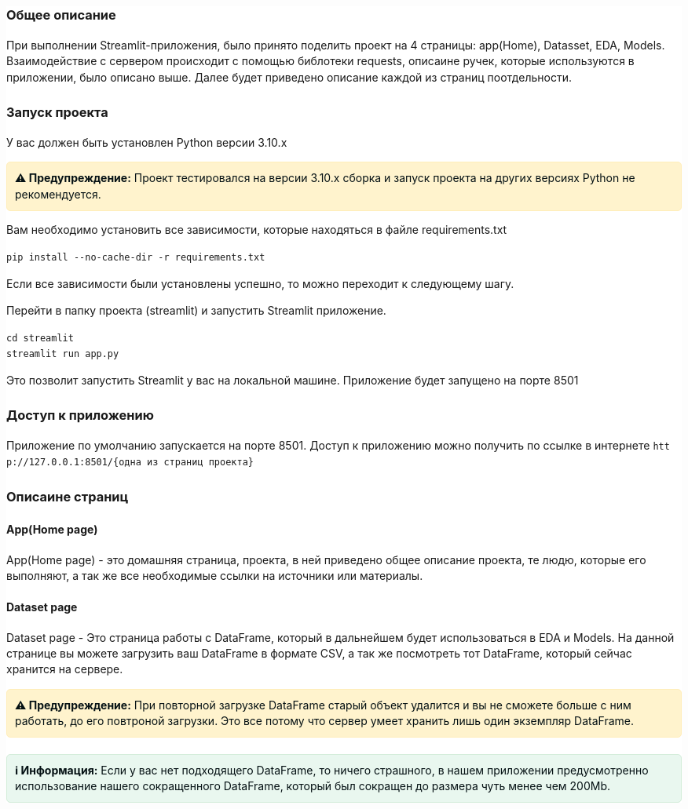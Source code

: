 ### Общее описание
При выполнении Streamlit-приложения, было принято поделить проект на 4 страницы: app(Home), Datasset, EDA, Models. Взаимодействие с сервером происходит с помощью библотеки requests, описаине ручек, которые используются в приложении, было описано выше. Далее будет приведено описание каждой из страниц поотдельности.

### Запуск проекта

У вас должен быть установлен Python версии 3.10.x

<div style="background-color: #FFF3CD; padding: 10px; border-radius: 5px; border: 1px solid #FFEEBA; color: #051114;">
<strong>⚠️ Предупреждение:</strong> Проект тестировался на версии 3.10.x сборка и запуск проекта на других версиях Python не рекомендуется.
</div>

Вам необходимо установить все зависимости, которые находяться в файле requirements.txt

```commandline
pip install --no-cache-dir -r requirements.txt
```

Если все зависимости были установлены успешно, то можно переходит к следующему шагу.

Перейти в папку проекта (streamlit) и запустить Streamlit приложение.

```commandline
cd streamlit
streamlit run app.py
```

Это позволит запустить Streamlit у вас на локальной машине. 
Приложение будет запущено на порте 8501

### Доступ к приложению

Приложение по умолчанию запускается на порте 8501.
Доступ к приложению можно получить по ссылке в интернете `http://127.0.0.1:8501/{одна из страниц проекта}`

### Описаине страниц

#### App(Home page)
App(Home page) - это домашняя страница, проекта, в ней приведено общее описание проекта, те людю, которые его выполняют, а так же все необходимые ссылки на источники или материалы.

#### Dataset page
Dataset page - Это страница работы с DataFrame, который в дальнейшем будет использоваться в EDA и Models. На данной странице вы можете загрузить ваш DataFrame в формате CSV, а так же посмотреть тот DataFrame, который сейчас хранится на сервере.

<div style="background-color: #FFF3CD; padding: 10px; border-radius: 5px; border: 1px solid #FFEEBA; color: #051114;">
<strong>⚠️ Предупреждение:</strong> При повторной загрузке DataFrame старый объект удалится и вы не сможете больше с ним работать, до его повтроной загрузки. Это все потому что сервер умеет хранить лишь один экземпляр DataFrame.
</div>
<br>
<div style="background-color: #E9F7EF; padding: 10px; border-radius: 5px; border: 1px solid #D4EDDA; color: #051114;">
<strong>ℹ️ Информация:</strong> Если у вас нет подходящего DataFrame, то ничего страшного, в нашем приложении предусмотренно использование нашего сокращенного DataFrame, который был сокращен до размера чуть менее чем 200Mb.
</div>
